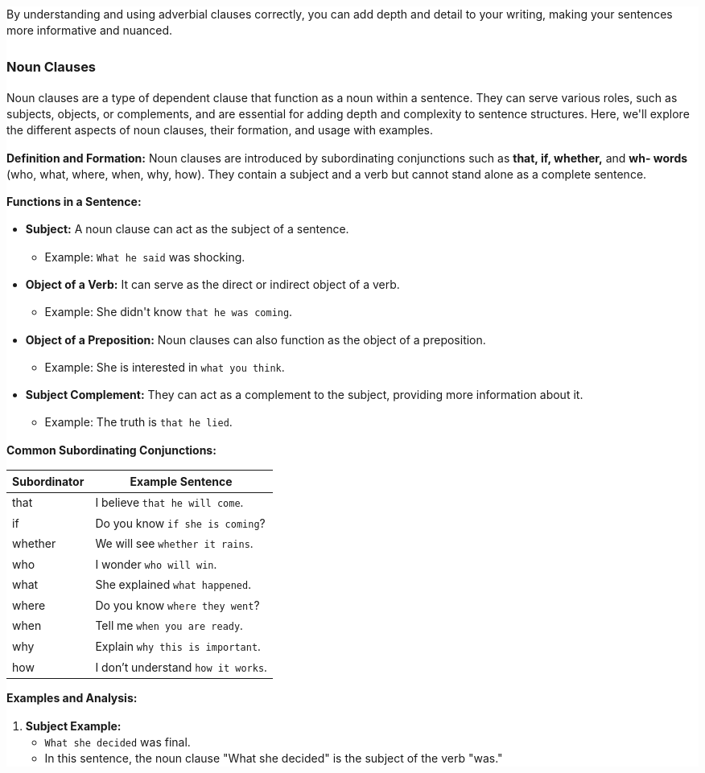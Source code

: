 By understanding and using adverbial clauses correctly, you can add depth and detail to your writing, making your sentences more informative and nuanced.
### Noun Clauses
Noun clauses are a type of dependent clause that function as a noun within a sentence. They can serve various roles, such as subjects, objects, or complements, and are essential for adding depth and complexity to sentence structures. Here, we'll explore the different aspects of noun clauses, their formation, and usage with examples.

**Definition and Formation:**
Noun clauses are introduced by subordinating conjunctions such as **that, if, whether,** and **wh- words** (who, what, where, when, why, how). They contain a subject and a verb but cannot stand alone as a complete sentence.

**Functions in a Sentence:**

- **Subject:**
  A noun clause can act as the subject of a sentence.
  - Example: `What he said` was shocking.
  
- **Object of a Verb:**
  It can serve as the direct or indirect object of a verb.
  - Example: She didn't know `that he was coming`.
  
- **Object of a Preposition:**
  Noun clauses can also function as the object of a preposition.
  - Example: She is interested in `what you think`.
  
- **Subject Complement:**
  They can act as a complement to the subject, providing more information about it.
  - Example: The truth is `that he lied`.

**Common Subordinating Conjunctions:**

| Subordinator | Example Sentence |
|--------------|------------------|
| that         | I believe `that he will come`. |
| if           | Do you know `if she is coming`? |
| whether      | We will see `whether it rains`. |
| who          | I wonder `who will win`. |
| what         | She explained `what happened`. |
| where        | Do you know `where they went`? |
| when         | Tell me `when you are ready`. |
| why          | Explain `why this is important`. |
| how          | I don’t understand `how it works`. |

**Examples and Analysis:**

1. **Subject Example:**
   - `What she decided` was final.
   - In this sentence, the noun clause "What she decided" is the subject of the verb "was."
